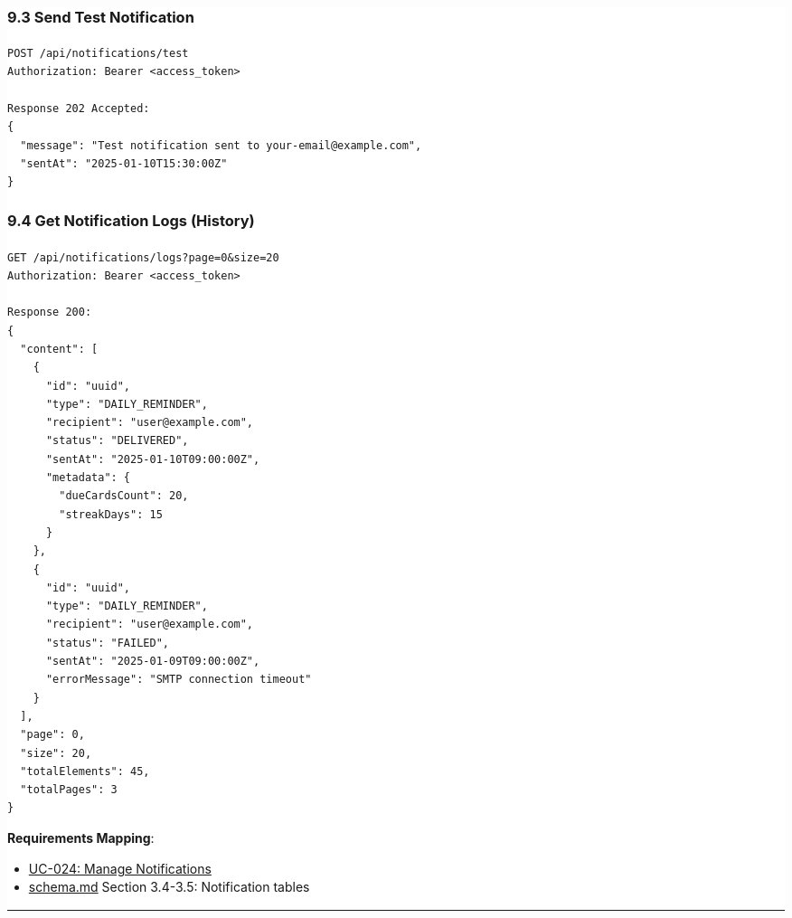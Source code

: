 ### 9.3 Send Test Notification
```http
POST /api/notifications/test
Authorization: Bearer <access_token>

Response 202 Accepted:
{
  "message": "Test notification sent to your-email@example.com",
  "sentAt": "2025-01-10T15:30:00Z"
}
```

### 9.4 Get Notification Logs (History)
```http
GET /api/notifications/logs?page=0&size=20
Authorization: Bearer <access_token>

Response 200:
{
  "content": [
    {
      "id": "uuid",
      "type": "DAILY_REMINDER",
      "recipient": "user@example.com",
      "status": "DELIVERED",
      "sentAt": "2025-01-10T09:00:00Z",
      "metadata": {
        "dueCardsCount": 20,
        "streakDays": 15
      }
    },
    {
      "id": "uuid",
      "type": "DAILY_REMINDER",
      "recipient": "user@example.com",
      "status": "FAILED",
      "sentAt": "2025-01-09T09:00:00Z",
      "errorMessage": "SMTP connection timeout"
    }
  ],
  "page": 0,
  "size": 20,
  "totalElements": 45,
  "totalPages": 3
}
```

**Requirements Mapping**:
- [UC-024: Manage Notifications](../../02-system-analysis/use-cases/UC-024-manage-notifications.md)
- [schema.md](../database/schema.md) Section 3.4-3.5: Notification tables

---
